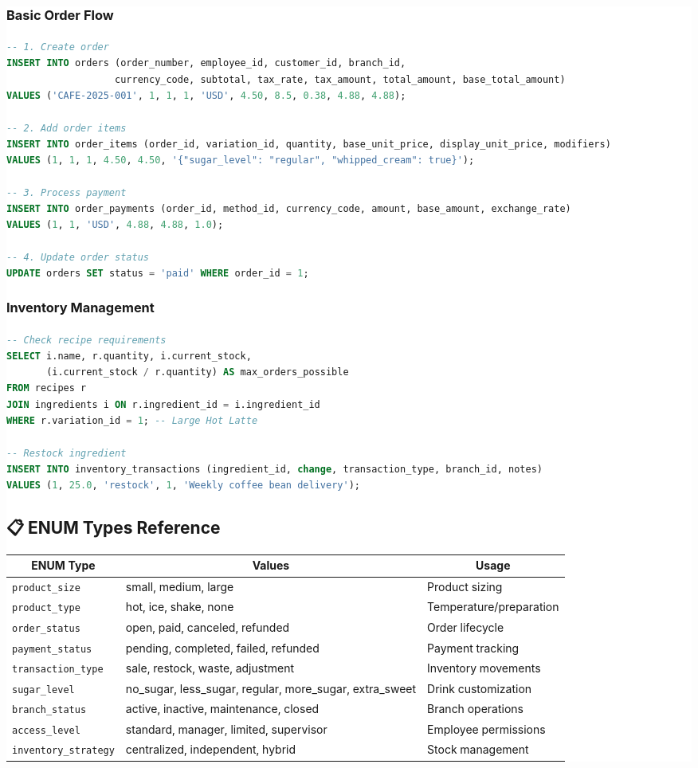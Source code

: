 ### Basic Order Flow

```sql
-- 1. Create order
INSERT INTO orders (order_number, employee_id, customer_id, branch_id,
                   currency_code, subtotal, tax_rate, tax_amount, total_amount, base_total_amount)
VALUES ('CAFE-2025-001', 1, 1, 1, 'USD', 4.50, 8.5, 0.38, 4.88, 4.88);

-- 2. Add order items
INSERT INTO order_items (order_id, variation_id, quantity, base_unit_price, display_unit_price, modifiers)
VALUES (1, 1, 1, 4.50, 4.50, '{"sugar_level": "regular", "whipped_cream": true}');

-- 3. Process payment
INSERT INTO order_payments (order_id, method_id, currency_code, amount, base_amount, exchange_rate)
VALUES (1, 1, 'USD', 4.88, 4.88, 1.0);

-- 4. Update order status
UPDATE orders SET status = 'paid' WHERE order_id = 1;
```

### Inventory Management

```sql
-- Check recipe requirements
SELECT i.name, r.quantity, i.current_stock,
       (i.current_stock / r.quantity) AS max_orders_possible
FROM recipes r
JOIN ingredients i ON r.ingredient_id = i.ingredient_id
WHERE r.variation_id = 1; -- Large Hot Latte

-- Restock ingredient
INSERT INTO inventory_transactions (ingredient_id, change, transaction_type, branch_id, notes)
VALUES (1, 25.0, 'restock', 1, 'Weekly coffee bean delivery');
```

## 📋 ENUM Types Reference

| ENUM Type            | Values                                                 | Usage                   |
| -------------------- | ------------------------------------------------------ | ----------------------- |
| `product_size`       | small, medium, large                                   | Product sizing          |
| `product_type`       | hot, ice, shake, none                                  | Temperature/preparation |
| `order_status`       | open, paid, canceled, refunded                         | Order lifecycle         |
| `payment_status`     | pending, completed, failed, refunded                   | Payment tracking        |
| `transaction_type`   | sale, restock, waste, adjustment                       | Inventory movements     |
| `sugar_level`        | no_sugar, less_sugar, regular, more_sugar, extra_sweet | Drink customization     |
| `branch_status`      | active, inactive, maintenance, closed                  | Branch operations       |
| `access_level`       | standard, manager, limited, supervisor                 | Employee permissions    |
| `inventory_strategy` | centralized, independent, hybrid                       | Stock management        |

